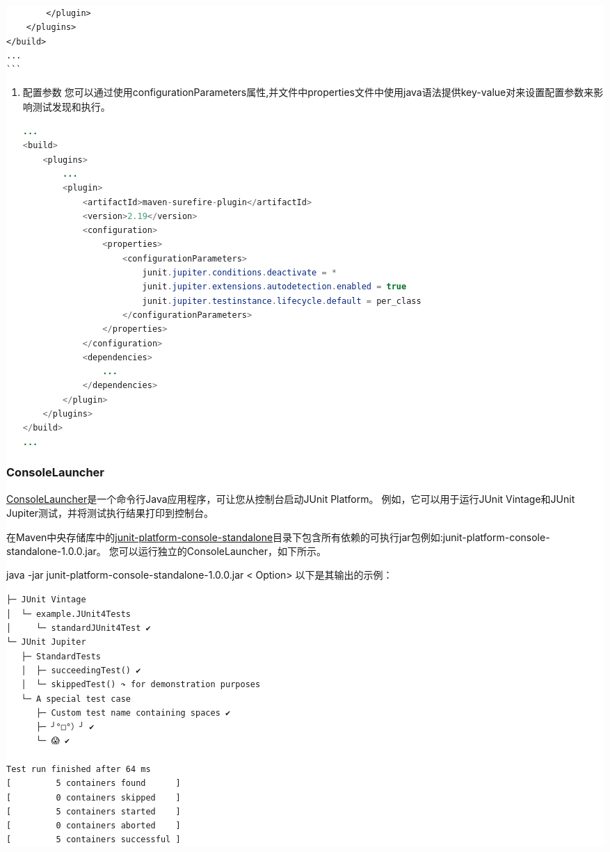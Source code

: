             </plugin>
        </plugins>
    </build>
    ...
    ```

1. 配置参数
	您可以通过使用configurationParameters属性,并文件中properties文件中使用java语法提供key-value对来设置配置参数来影响测试发现和执行。

    ```java
    ...
    <build>
        <plugins>
            ...
            <plugin>
                <artifactId>maven-surefire-plugin</artifactId>
                <version>2.19</version>
                <configuration>
                    <properties>
                        <configurationParameters>
                            junit.jupiter.conditions.deactivate = *
                            junit.jupiter.extensions.autodetection.enabled = true
                            junit.jupiter.testinstance.lifecycle.default = per_class
                        </configurationParameters>
                    </properties>
                </configuration>
                <dependencies>
                    ...
                </dependencies>
            </plugin>
        </plugins>
    </build>
    ...
	```

### ConsoleLauncher

[ConsoleLauncher](http://junit.org/junit5/docs/current/api/org/junit/platform/console/ConsoleLauncher.html)是一个命令行Java应用程序，可让您从控制台启动JUnit Platform。 例如，它可以用于运行JUnit Vintage和JUnit Jupiter测试，并将测试执行结果打印到控制台。

在Maven中央存储库中的[junit-platform-console-standalone](https://repo1.maven.org/maven2/org/junit/platform/junit-platform-console-standalone)目录下包含所有依赖的可执行jar包例如:junit-platform-console-standalone-1.0.0.jar。 您可以运行独立的ConsoleLauncher，如下所示。

java -jar junit-platform-console-standalone-1.0.0.jar < Option\>
以下是其输出的示例：
```console
├─ JUnit Vintage
│  └─ example.JUnit4Tests
│     └─ standardJUnit4Test ✔
└─ JUnit Jupiter
   ├─ StandardTests
   │  ├─ succeedingTest() ✔
   │  └─ skippedTest() ↷ for demonstration purposes
   └─ A special test case
      ├─ Custom test name containing spaces ✔
      ├─ ╯°□°）╯ ✔
      └─ 😱 ✔

Test run finished after 64 ms
[         5 containers found      ]
[         0 containers skipped    ]
[         5 containers started    ]
[         0 containers aborted    ]
[         5 containers successful ]
```